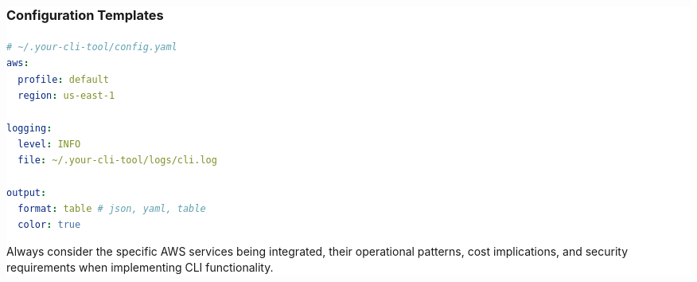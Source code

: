 ### Configuration Templates

```yaml
# ~/.your-cli-tool/config.yaml
aws:
  profile: default
  region: us-east-1

logging:
  level: INFO
  file: ~/.your-cli-tool/logs/cli.log

output:
  format: table # json, yaml, table
  color: true
```

Always consider the specific AWS services being integrated, their operational patterns, cost implications, and security requirements when implementing CLI functionality.
